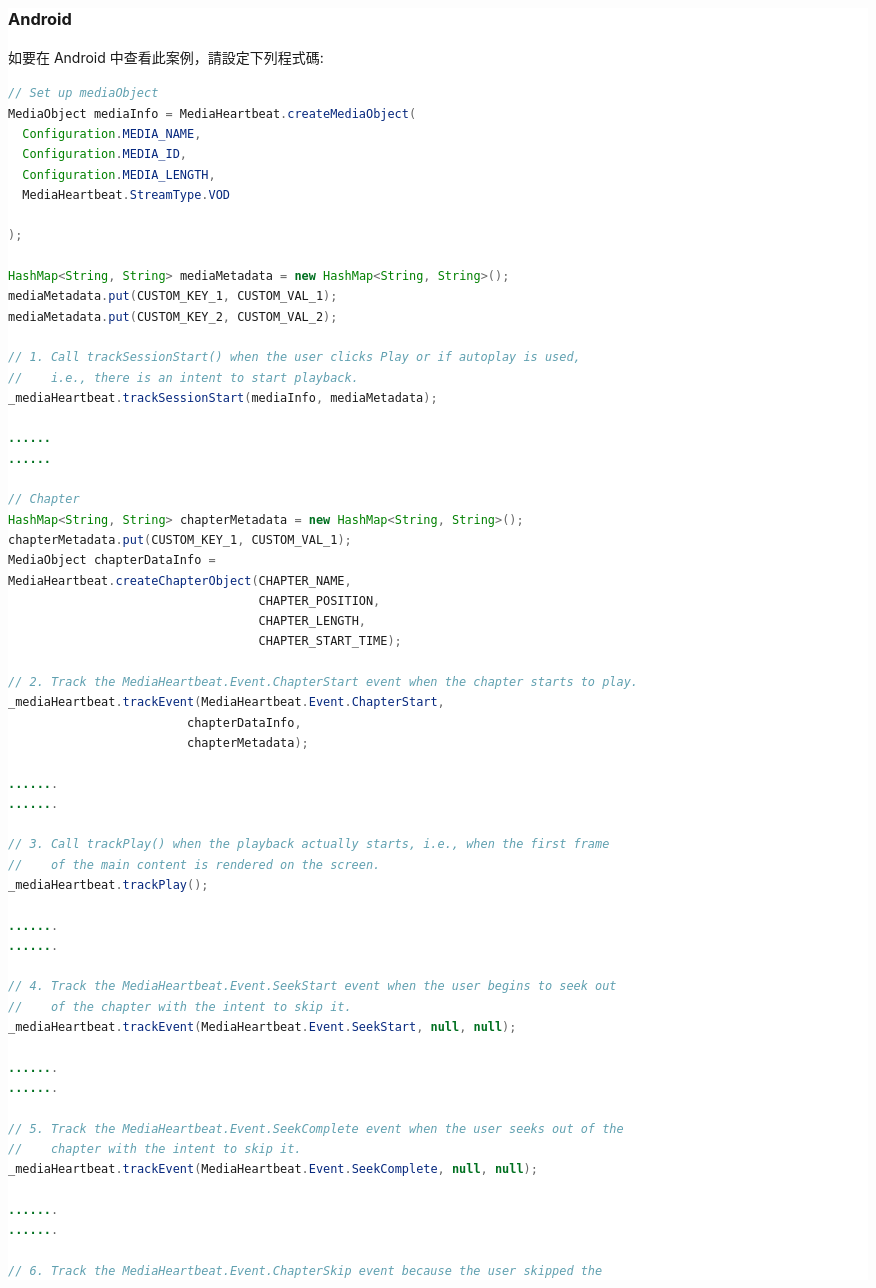 ### Android

如要在 Android 中查看此案例，請設定下列程式碼:

```java
// Set up mediaObject 
MediaObject mediaInfo = MediaHeartbeat.createMediaObject( 
  Configuration.MEDIA_NAME,  
  Configuration.MEDIA_ID,  
  Configuration.MEDIA_LENGTH,  
  MediaHeartbeat.StreamType.VOD 

); 

HashMap<String, String> mediaMetadata = new HashMap<String, String>(); 
mediaMetadata.put(CUSTOM_KEY_1, CUSTOM_VAL_1); 
mediaMetadata.put(CUSTOM_KEY_2, CUSTOM_VAL_2); 

// 1. Call trackSessionStart() when the user clicks Play or if autoplay is used,  
//    i.e., there is an intent to start playback.  
_mediaHeartbeat.trackSessionStart(mediaInfo, mediaMetadata); 

...... 
...... 

// Chapter 
HashMap<String, String> chapterMetadata = new HashMap<String, String>(); 
chapterMetadata.put(CUSTOM_KEY_1, CUSTOM_VAL_1); 
MediaObject chapterDataInfo =  
MediaHeartbeat.createChapterObject(CHAPTER_NAME,  
                                   CHAPTER_POSITION,  
                                   CHAPTER_LENGTH,  
                                   CHAPTER_START_TIME); 

// 2. Track the MediaHeartbeat.Event.ChapterStart event when the chapter starts to play.  
_mediaHeartbeat.trackEvent(MediaHeartbeat.Event.ChapterStart,  
                         chapterDataInfo,  
                         chapterMetadata); 

....... 
....... 

// 3. Call trackPlay() when the playback actually starts, i.e., when the first frame  
//    of the main content is rendered on the screen.  
_mediaHeartbeat.trackPlay(); 

....... 
....... 

// 4. Track the MediaHeartbeat.Event.SeekStart event when the user begins to seek out  
//    of the chapter with the intent to skip it.  
_mediaHeartbeat.trackEvent(MediaHeartbeat.Event.SeekStart, null, null); 

....... 
....... 

// 5. Track the MediaHeartbeat.Event.SeekComplete event when the user seeks out of the  
//    chapter with the intent to skip it.  
_mediaHeartbeat.trackEvent(MediaHeartbeat.Event.SeekComplete, null, null); 

....... 
....... 

// 6. Track the MediaHeartbeat.Event.ChapterSkip event because the user skipped the  
```